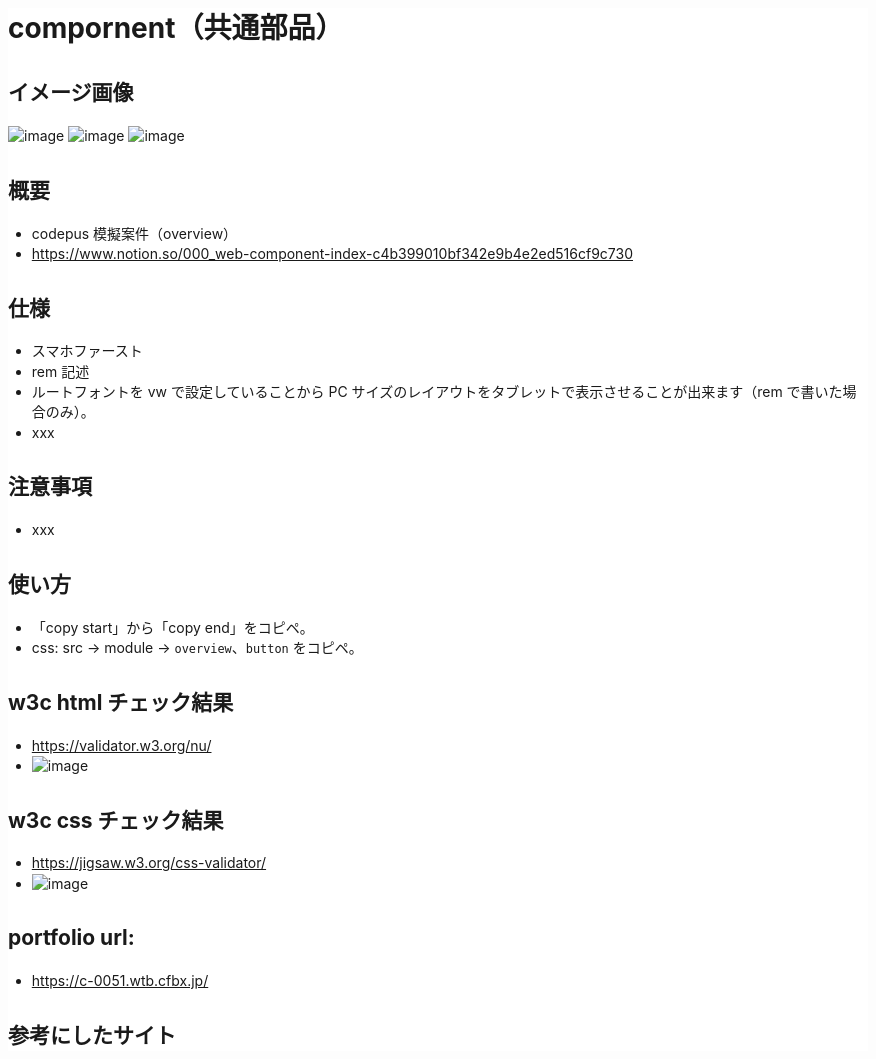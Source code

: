 # compornent（共通部品）

## イメージ画像
<img width="408" alt="image" src="https://user-images.githubusercontent.com/99580997/162734780-0f86b05e-83cc-4b82-8c7f-ab57289b152f.png">
<img width="587" alt="image" src="https://user-images.githubusercontent.com/99580997/162734863-fef6cadc-05c0-4e3c-aaf7-62cfaa6a7787.png">
<img width="779" alt="image" src="https://user-images.githubusercontent.com/99580997/162734948-890f615d-265d-423c-8fea-eb23aabdefe4.png">


## 概要

- codepus 模擬案件（overview）
- https://www.notion.so/000_web-component-index-c4b399010bf342e9b4e2ed516cf9c730

## 仕様

- スマホファースト
- rem 記述
- ルートフォントを vw で設定していることから PC サイズのレイアウトをタブレットで表示させることが出来ます（rem で書いた場合のみ）。
- xxx

## 注意事項

- xxx

## 使い方

- 「copy start」から「copy end」をコピペ。
- css: src -> module -> `overview`、`button` をコピペ。

## w3c html チェック結果

- https://validator.w3.org/nu/
- <img width="761" alt="image" src="https://user-images.githubusercontent.com/99580997/162735000-d65d9ba5-e2fa-4f09-a0f6-cd1c1e5fa9f5.png">


## w3c css チェック結果

- https://jigsaw.w3.org/css-validator/
- <img width="844" alt="image" src="https://user-images.githubusercontent.com/99580997/162735044-dea3af68-2e8c-4168-be49-f1e16da67ca0.png">


## portfolio url:

- https://c-0051.wtb.cfbx.jp/

## 参考にしたサイト
